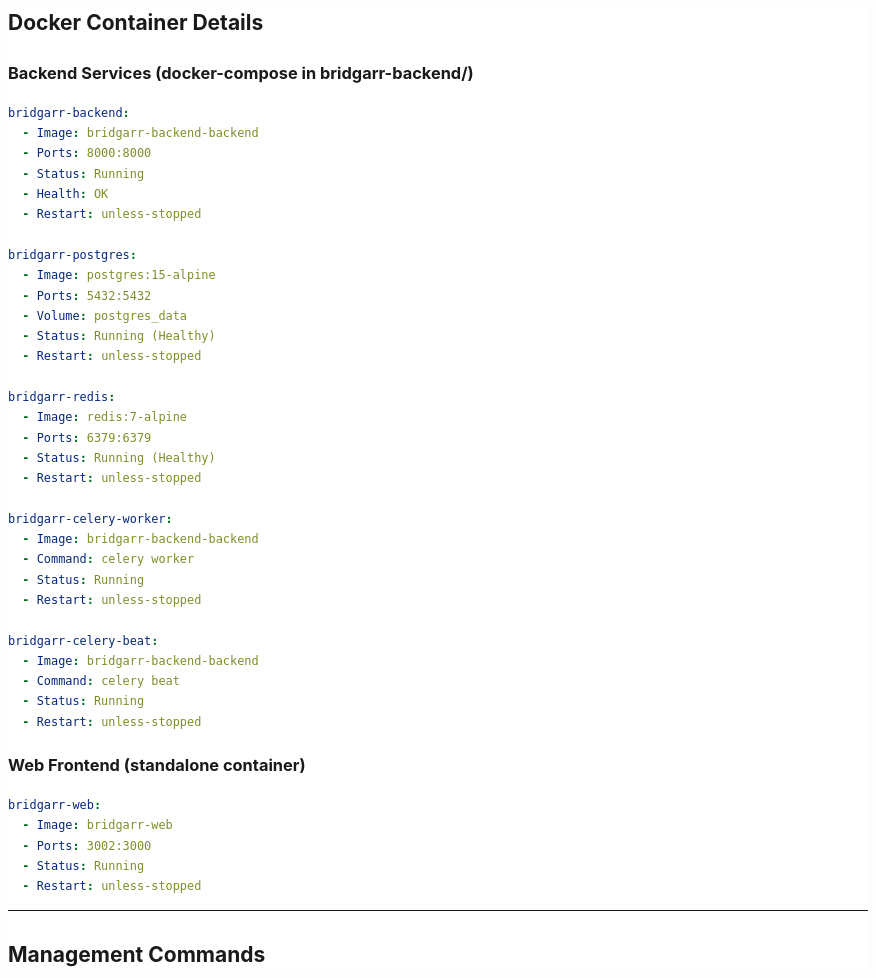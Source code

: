 
## Docker Container Details

### Backend Services (docker-compose in bridgarr-backend/)

```yaml
bridgarr-backend:
  - Image: bridgarr-backend-backend
  - Ports: 8000:8000
  - Status: Running
  - Health: OK
  - Restart: unless-stopped

bridgarr-postgres:
  - Image: postgres:15-alpine
  - Ports: 5432:5432
  - Volume: postgres_data
  - Status: Running (Healthy)
  - Restart: unless-stopped

bridgarr-redis:
  - Image: redis:7-alpine
  - Ports: 6379:6379
  - Status: Running (Healthy)
  - Restart: unless-stopped

bridgarr-celery-worker:
  - Image: bridgarr-backend-backend
  - Command: celery worker
  - Status: Running
  - Restart: unless-stopped

bridgarr-celery-beat:
  - Image: bridgarr-backend-backend
  - Command: celery beat
  - Status: Running
  - Restart: unless-stopped
```

### Web Frontend (standalone container)

```yaml
bridgarr-web:
  - Image: bridgarr-web
  - Ports: 3002:3000
  - Status: Running
  - Restart: unless-stopped
```

---

## Management Commands
